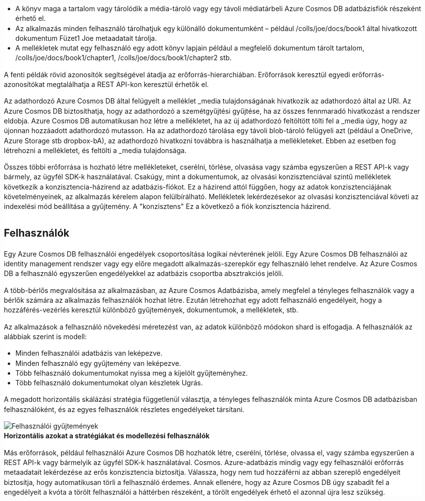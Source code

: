 * A könyv maga a tartalom vagy tárolódik a média-tároló vagy egy távoli médiatárbeli Azure Cosmos DB adatbázisfiók részeként érhető el. 
* Az alkalmazás minden felhasználó tárolhatjuk egy különálló dokumentumként – például /colls/joe/docs/book1 által hivatkozott dokumentum Füzet1 Joe metaadatait tárolja. 
* A mellékletek mutat egy felhasználó egy adott könyv lapjain például a megfelelő dokumentum tárolt tartalom, /colls/joe/docs/book1/chapter1, /colls/joe/docs/book1/chapter2 stb. 

A fenti példák rövid azonosítók segítségével átadja az erőforrás-hierarchiában. Erőforrások keresztül egyedi erőforrás-azonosítókat megtalálhatja a REST API-kon keresztül érhetők el. 

Az adathordozó Azure Cosmos DB által felügyelt a melléklet _media tulajdonságának hivatkozik az adathordozó által az URI. Az Azure Cosmos DB biztosíthatja, hogy az adathordozó a szemétgyűjtési gyűjtése, ha az összes fennmaradó hivatkozást a rendszer eldobja. Azure Cosmos DB automatikusan hoz létre a mellékletet, ha az új adathordozó feltöltött tölti fel a _media úgy, hogy az újonnan hozzáadott adathordozó mutasson. Ha az adathordozó tárolása egy távoli blob-tároló felügyeli azt (például a OneDrive, Azure Storage stb dropbox-bA), az adathordozó hivatkozni továbbra is használhatja a mellékleteket. Ebben az esetben fog létrehozni a mellékletet, és feltölti a _media tulajdonsága.   

Összes többi erőforrása is hozható létre mellékleteket, cserélni, törlése, olvasása vagy számba egyszerűen a REST API-k vagy bármely, az ügyfél SDK-k használatával. Csakúgy, mint a dokumentumok, az olvasási konzisztenciával szintű mellékletek következik a konzisztencia-házirend az adatbázis-fiókot. Ez a házirend attól függően, hogy az adatok konzisztenciájának követelményeinek, az alkalmazás kérelem alapon felülbírálható. Mellékletek lekérdezésekor az olvasási konzisztenciával követi az indexelési mód beállítása a gyűjtemény. A "konzisztens" Ez a következő a fiók konzisztencia házirend. 
 

## <a name="users"></a>Felhasználók
Egy Azure Cosmos DB felhasználói engedélyek csoportosítása logikai névterének jelöli. Egy Azure Cosmos DB felhasználói az identity management rendszer vagy egy előre megadott alkalmazás-szerepkör egy felhasználó lehet rendelve. Az Azure Cosmos DB a felhasználó egyszerűen engedélyekkel az adatbázis csoportba absztrakciós jelöli.   

A több-bérlős megvalósítása az alkalmazásban, az Azure Cosmos Adatbázisba, amely megfelel a tényleges felhasználók vagy a bérlők számára az alkalmazás felhasználók hozhat létre. Ezután létrehozhat egy adott felhasználó engedélyeit, hogy a hozzáférés-vezérlés keresztül különböző gyűjtemények, dokumentumok, a mellékletek, stb.   

Az alkalmazások a felhasználó növekedési méretezést van, az adatok különböző módokon shard is elfogadja. A felhasználók az alábbiak szerint is modell:   

* Minden felhasználói adatbázis van leképezve.
* Minden felhasználó egy gyűjtemény van leképezve. 
* Több felhasználó dokumentumokat nyissa meg a kijelölt gyűjteményhez. 
* Több felhasználó dokumentumokat olyan készletek Ugrás.   

A megadott horizontális skálázási stratégia függetlenül választja, a tényleges felhasználók minta Azure Cosmos DB adatbázisban felhasználóként, és az egyes felhasználók részletes engedélyeket társítani.  

![Felhasználói gyűjtemények][3]  
**Horizontális azokat a stratégiákat és modellezési felhasználók**

Más erőforrások, például felhasználói Azure Cosmos DB hozhatók létre, cserélni, törlése, olvassa el, vagy számba egyszerűen a REST API-k vagy bármelyik az ügyfél SDK-k használatával. Cosmos. Azure-adatbázis mindig vagy egy felhasználói erőforrás metaadatait lekérdezése az erős konzisztencia biztosítja. Válassza, hogy nem tud hozzáférni az abban szereplő engedélyeit biztosítja, hogy automatikusan törli a felhasználó érdemes. Annak ellenére, hogy az Azure Cosmos DB úgy szabadít fel a engedélyeit a kvóta a törölt felhasználói a háttérben részeként, a törölt engedélyek érhető el azonnal újra lesz szükség.  


[1]: media/sql-api-resources/resources1.png
[2]: media/sql-api-resources/resources2.png
[3]: media/sql-api-resources/resources3.png